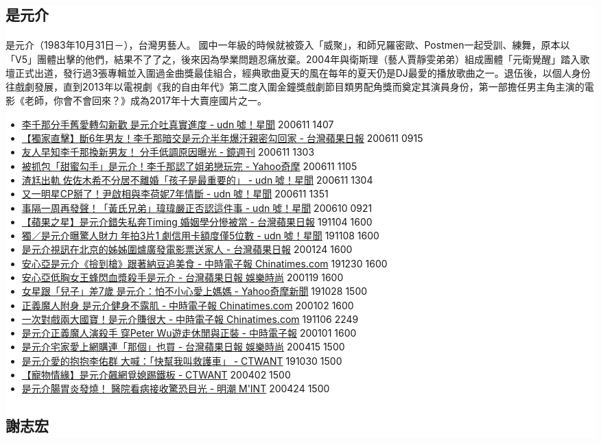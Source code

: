 ## 是元介

是元介（1983年10月31日－），台灣男藝人。
國中一年級的時候就被簽入「威聚」，和師兄羅密歐、Postmen一起受訓、練舞，原本以「V5」團體出擊的他們，結果不了了之，後來因為學業問題忍痛放棄。2004年與衛斯理（藝人賈靜雯弟弟）組成團體「元衛覺醒」踏入歌壇正式出道，發行過3張專輯並入圍過金曲獎最佳組合，經典歌曲夏天的風在每年的夏天仍是DJ最愛的播放歌曲之一。退伍後，以個人身份往戲劇發展，直到2013年以電視劇《我的自由年代》第二度入圍金鐘獎戲劇節目類男配角獎而奠定其演員身份，第一部擔任男主角主演的電影《老師，你會不會回來？》成為2017年十大賣座國片之一。
- [李千那分手舊愛轉勾新歡 是元介吐真實進度 - udn 噓！星聞](https://stars.udn.com/star/story/10091/4628865 "李千那分手舊愛轉勾新歡 是元介吐真實進度 - udn 噓！星聞") 200611 1407
- [【獨家直擊】斷6年男友！李千那暗交是元介半年爆汗親密勾回家 - 台灣蘋果日報](https://tw.appledaily.com/entertainment/20200611/JBMIYLU447DOY73SQ7LTWFSUIU/ "【獨家直擊】斷6年男友！李千那暗交是元介半年爆汗親密勾回家 - 台灣蘋果日報") 200611 0915
- [友人早知李千那換新男友！ 分手低調原因曝光 - 鏡週刊](https://www.mirrormedia.mg/story/20200611ent003/ "友人早知李千那換新男友！ 分手低調原因曝光 - 鏡週刊") 200611 1303
- [被抓包「甜蜜勾手」是元介！李千那認了姐弟戀玩完 - Yahoo奇摩](https://tw.mobi.yahoo.com/home/%E8%A2%AB%E6%8A%93%E5%8C%85-%E7%94%9C%E8%9C%9C%E5%8B%BE%E6%89%8B-%E6%98%AF%E5%85%83%E4%BB%8B-%E6%9D%8E%E5%8D%83%E9%82%A3%E8%AA%8D%E4%BA%86%E5%A7%90%E5%BC%9F%E6%88%80%E7%8E%A9%E5%AE%8C-025100360.html "被抓包「甜蜜勾手」是元介！李千那認了姐弟戀玩完 - Yahoo奇摩") 200611 1105
- [渣尪出軌 佐佐木希不分居不離婚「孩子是最重要的」 - udn 噓！星聞](https://stars.udn.com/star/story/10091/4628704 "渣尪出軌 佐佐木希不分居不離婚「孩子是最重要的」 - udn 噓！星聞") 200611 1304
- [又一明星CP掰了！尹啟相與李荷妮7年情斷 - udn 噓！星聞](https://stars.udn.com/star/story/10089/4628812 "又一明星CP掰了！尹啟相與李荷妮7年情斷 - udn 噓！星聞") 200611 1351
- [事隔一周再發聲！「黃氏兄弟」瑋瑋嚴正否認這件事 - udn 噓！星聞](https://stars.udn.com/star/story/120661/4625460 "事隔一周再發聲！「黃氏兄弟」瑋瑋嚴正否認這件事 - udn 噓！星聞") 200610 0921
- [【蘋果之星】是元介錯失私奔Timing 婚姻學分慘被當 - 台灣蘋果日報](https://tw.appledaily.com/entertainment/20191104/X3G55Y6O2GROTFZIMHKXNSKIZY/ "【蘋果之星】是元介錯失私奔Timing 婚姻學分慘被當 - 台灣蘋果日報") 191104 1600
- [獨／是元介曝驚人財力 年拍3片1 劇信用卡額度僅5位數 - udn 噓！星聞](https://stars.udn.com/star/story/10091/4153621 "獨／是元介曝驚人財力 年拍3片1 劇信用卡額度僅5位數 - udn 噓！星聞") 191108 1600
- [是元介視訊在北京的姊姊圍爐廣發電影票送家人 - 台灣蘋果日報](https://tw.appledaily.com/entertainment/20200124/S5FMVCBVTHAX34GOSDUO2YZEAA/ "是元介視訊在北京的姊姊圍爐廣發電影票送家人 - 台灣蘋果日報") 200124 1600
- [安心亞是元介《撿到槍》跟著納豆追美食 - 中時電子報 Chinatimes.com](https://www.chinatimes.com/newspapers/20191230000654-260112 "安心亞是元介《撿到槍》跟著納豆追美食 - 中時電子報 Chinatimes.com") 191230 1600
- [安心亞低胸女王蜂閃血漿殺手是元介 - 台灣蘋果日報 娛樂時尚](https://tw.appledaily.com/entertainment/20200119/6PHCTG3KZUBPSW2YH5G3D53MUM/ "安心亞低胸女王蜂閃血漿殺手是元介 - 台灣蘋果日報 娛樂時尚") 200119 1600
- [女星跟「兒子」差7歲 是元介：怕不小心愛上媽媽 - Yahoo奇摩新聞](https://tw.news.yahoo.com/%E5%A5%B3%E6%98%9F%E8%B7%9F-%E5%85%92%E5%AD%90-%E5%B7%AE7%E6%AD%B2-%E6%98%AF%E5%85%83%E4%BB%8B-%E6%80%95%E4%B8%8D%E5%B0%8F%E5%BF%83%E6%84%9B%E4%B8%8A%E5%AA%BD%E5%AA%BD-000452027.html "女星跟「兒子」差7歲 是元介：怕不小心愛上媽媽 - Yahoo奇摩新聞") 191028 1500
- [正義魔人附身 是元介健身不露肌 - 中時電子報 Chinatimes.com](https://www.chinatimes.com/newspapers/20200102000717-260113 "正義魔人附身 是元介健身不露肌 - 中時電子報 Chinatimes.com") 200102 1600
- [一次對戲兩大國寶！是元介賺很大 - 中時電子報 Chinatimes.com](https://www.chinatimes.com/realtimenews/20191106004926-260404 "一次對戲兩大國寶！是元介賺很大 - 中時電子報 Chinatimes.com") 191106 2249
- [是元介正義魔人演殺手 穿Peter Wu遊走休閒與正裝 - 中時電子報](https://www.chinatimes.com/fashion/20200101003597-263907 "是元介正義魔人演殺手 穿Peter Wu遊走休閒與正裝 - 中時電子報") 200101 1600
- [是元介宅家愛上網購連「那個」也買 - 台灣蘋果日報 娛樂時尚](https://tw.appledaily.com/entertainment/20200415/KK7I3MFI3GSEWTZOAVZ6INVZEM/ "是元介宅家愛上網購連「那個」也買 - 台灣蘋果日報 娛樂時尚") 200415 1500
- [是元介愛的抱抱李佑群 大喊：「快幫我叫救護車」 - CTWANT](https://www.ctwant.com/article/12415 "是元介愛的抱抱李佑群 大喊：「快幫我叫救護車」 - CTWANT") 191030 1500
- [【寵物情緣】是元介飆網覓媳踢鐵板 - CTWANT](https://www.ctwant.com/article/43880 "【寵物情緣】是元介飆網覓媳踢鐵板 - CTWANT") 200402 1500
- [是元介腸胃炎發燒！ 醫院看病接收驚恐目光 - 明潮 M'INT](https://www.mingweekly.com/entertainment/entertainmentnews/content-20767.html "是元介腸胃炎發燒！ 醫院看病接收驚恐目光 - 明潮 M'INT") 200424 1500

## 謝志宏
